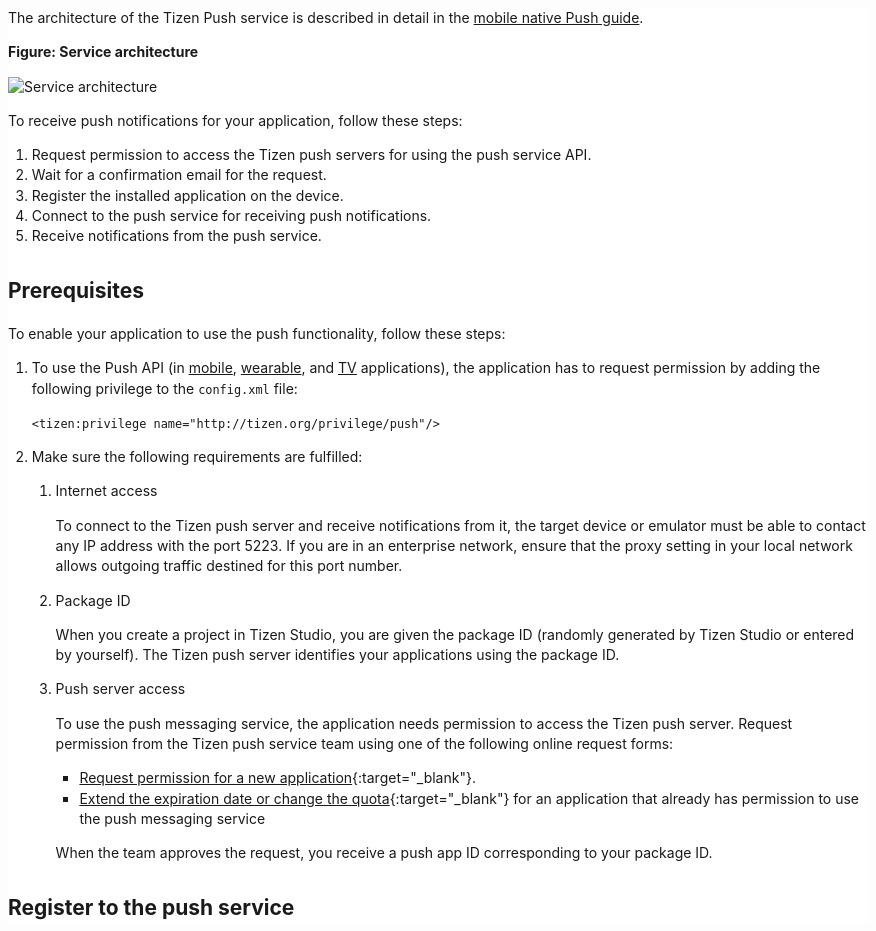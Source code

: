 The architecture of the Tizen Push service is described in detail in the [mobile native Push guide](../../../native/guides/messaging/push.md#service-architecture).

**Figure: Service architecture**

![Service architecture](./media/push-overview.png)

To receive push notifications for your application, follow these steps:

1. Request permission to access the Tizen push servers for using the push service API.
2. Wait for a confirmation email for the request.
3. Register the installed application on the device.
4. Connect to the push service for receiving push notifications.
5. Receive notifications from the push service.

## Prerequisites

To enable your application to use the push functionality, follow these steps:

1. To use the Push API (in [mobile](../../api/latest/device_api/mobile/tizen/push.html), [wearable](../../api/latest/device_api/wearable/tizen/push.html), and [TV](../../api/latest/device_api/tv/tizen/push.html) applications), the application has to request permission by adding the following privilege to the `config.xml` file:

   ```
   <tizen:privilege name="http://tizen.org/privilege/push"/>
   ```

2. Make sure the following requirements are fulfilled:

   1. Internet access		

      To connect to the Tizen push server and receive notifications from it, the target device or emulator must be able to contact any IP address with the port 5223. If you are in an enterprise network, ensure that the proxy setting in your local network allows outgoing traffic destined for this port number.

   2. Package ID		

      When you create a project in Tizen Studio, you are given the package ID (randomly generated by Tizen Studio or entered by yourself). The Tizen push server identifies your applications using the package ID.

   3. Push server access

      To use the push messaging service, the application needs permission to access the Tizen push server. Request permission from the Tizen push service team using one of the following online request forms:

      - [Request permission for a new application](https://developer.tizen.org/webform/request-permission-tizen-push-service){:target="_blank"}.
      - [Extend the expiration date or change the quota](https://developer.tizen.org/webform/request-extend-expiration-date-or-change-quota){:target="_blank"} for an application that already has permission to use the push messaging service

      When the team approves the request, you receive a push app ID corresponding to your package ID.

## Register to the push service
